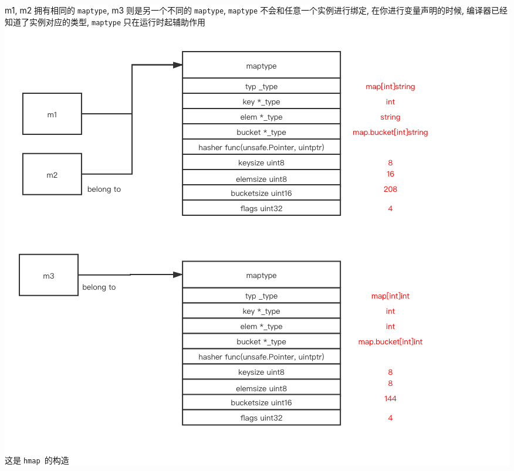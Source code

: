 m1, m2 拥有相同的 `maptype`, m3 则是另一个不同的 `maptype`, `maptype` 不会和任意一个实例进行绑定, 在你进行变量声明的时候, 编译器已经知道了实例对应的类型, `maptype` 只在运行时起辅助作用

![maptype](./maptype.png)

这是 `hmap `的构造
